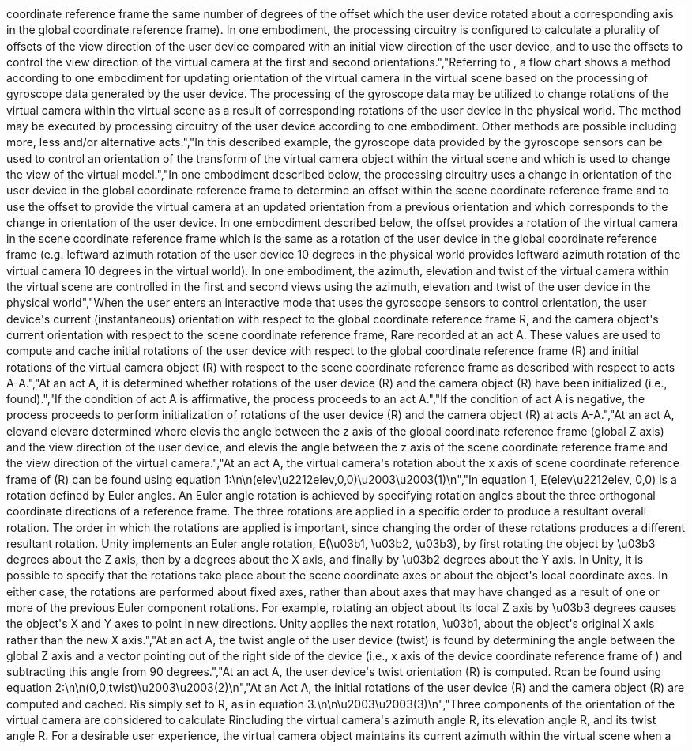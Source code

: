 coordinate reference frame the same number of degrees of the offset which the user device rotated about a corresponding axis in the global coordinate reference frame). In one embodiment, the processing circuitry is configured to calculate a plurality of offsets of the view direction of the user device compared with an initial view direction of the user device, and to use the offsets to control the view direction of the virtual camera at the first and second orientations.","Referring to , a flow chart shows a method according to one embodiment for updating orientation of the virtual camera in the virtual scene based on the processing of gyroscope data generated by the user device. The processing of the gyroscope data may be utilized to change rotations of the virtual camera within the virtual scene as a result of corresponding rotations of the user device in the physical world. The method may be executed by processing circuitry of the user device according to one embodiment. Other methods are possible including more, less and\/or alternative acts.","In this described example, the gyroscope data provided by the gyroscope sensors can be used to control an orientation of the transform of the virtual camera object within the virtual scene and which is used to change the view of the virtual model.","In one embodiment described below, the processing circuitry uses a change in orientation of the user device in the global coordinate reference frame to determine an offset within the scene coordinate reference frame and to use the offset to provide the virtual camera at an updated orientation from a previous orientation and which corresponds to the change in orientation of the user device. In one embodiment described below, the offset provides a rotation of the virtual camera in the scene coordinate reference frame which is the same as a rotation of the user device in the global coordinate reference frame (e.g. leftward azimuth rotation of the user device 10 degrees in the physical world provides leftward azimuth rotation of the virtual camera 10 degrees in the virtual world). In one embodiment, the azimuth, elevation and twist of the virtual camera within the virtual scene are controlled in the first and second views using the azimuth, elevation and twist of the user device in the physical world","When the user enters an interactive mode that uses the gyroscope sensors to control orientation, the user device's current (instantaneous) orientation with respect to the global coordinate reference frame R, and the camera object's current orientation with respect to the scene coordinate reference frame, Rare recorded at an act A. These values are used to compute and cache initial rotations of the user device with respect to the global coordinate reference frame (R) and initial rotations of the virtual camera object (R) with respect to the scene coordinate reference frame as described with respect to acts A-A.","At an act A, it is determined whether rotations of the user device (R) and the camera object (R) have been initialized (i.e., found).","If the condition of act A is affirmative, the process proceeds to an act A.","If the condition of act A is negative, the process proceeds to perform initialization of rotations of the user device (R) and the camera object (R) at acts A-A.","At an act A, elevand elevare determined where elevis the angle between the z axis of the global coordinate reference frame (global Z axis) and the view direction of the user device, and elevis the angle between the z axis of the scene coordinate reference frame and the view direction of the virtual camera.","At an act A, the virtual camera's rotation about the x axis of scene coordinate reference frame  of  (R) can be found using equation 1:\n\n(elev\u2212elev,0,0)\u2003\u2003(1)\n","In equation 1, E(elev\u2212elev, 0,0) is a rotation defined by Euler angles. An Euler angle rotation is achieved by specifying rotation angles about the three orthogonal coordinate directions of a reference frame. The three rotations are applied in a specific order to produce a resultant overall rotation. The order in which the rotations are applied is important, since changing the order of these rotations produces a different resultant rotation. Unity implements an Euler angle rotation, E(\u03b1, \u03b2, \u03b3), by first rotating the object by \u03b3 degrees about the Z axis, then by a degrees about the X axis, and finally by \u03b2 degrees about the Y axis. In Unity, it is possible to specify that the rotations take place about the scene coordinate axes or about the object's local coordinate axes. In either case, the rotations are performed about fixed axes, rather than about axes that may have changed as a result of one or more of the previous Euler component rotations. For example, rotating an object about its local Z axis by \u03b3 degrees causes the object's X and Y axes to point in new directions. Unity applies the next rotation, \u03b1, about the object's original X axis rather than the new X axis.","At an act A, the twist angle of the user device (twist) is found by determining the angle between the global Z axis and a vector pointing out of the right side of the device (i.e., x axis of the device coordinate reference frame  of ) and subtracting this angle from 90 degrees.","At an act A, the user device's twist orientation (R) is computed. Rcan be found using equation 2:\n\n(0,0,twist)\u2003\u2003(2)\n","At an Act A, the initial rotations of the user device (R) and the camera object (R) are computed and cached. Ris simply set to R, as in equation 3.\n\n\u2003\u2003(3)\n","Three components of the orientation of the virtual camera are considered to calculate Rincluding the virtual camera's azimuth angle R, its elevation angle R, and its twist angle R. For a desirable user experience, the virtual camera object maintains its current azimuth within the virtual scene when a